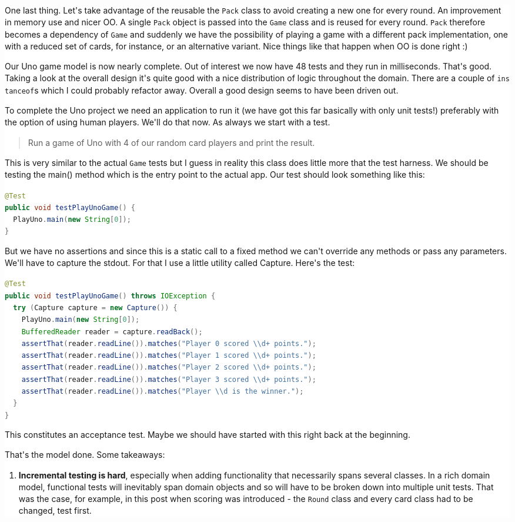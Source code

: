 One last thing. Let's take advantage of the reusable the `Pack` class to avoid creating a new one for every round. An improvement in memory use and nicer OO. A single `Pack` object is passed into the `Game` class and is reused for every round. `Pack` therefore becomes a dependency of `Game` and suddenly we have the possibility of playing a game with a different pack implementation, one with a reduced set of cards, for instance, or an alternative variant. Nice things like that happen when OO is done right :)

Our Uno game model is now nearly complete. Out of interest we now have 48 tests and they run in milliseconds. That's good. Taking a look at the overall design it's quite good with a nice distribution of logic throughout the domain. There are a couple of `instanceof`s which I could probably refactor away. Overall a good design seems to have been driven out.

To complete the Uno project we need an application to run it (we have got this far basically with only unit tests!) preferably with the option of using human players. We'll do that now. As always we start with a test.

> Run a game of Uno with 4 of our random card players and print the result.

This is very similar to the actual `Game` tests but I guess in reality this class does little more that the test harness. We should be testing the main() method which is the entry point to the actual app. Our test should look something like this:

```java
@Test
public void testPlayUnoGame() {
  PlayUno.main(new String[0]);
}
```

But we have no assertions and since this is a static call to a fixed method we can't override any methods or pass any parameters. We'll have to capture the stdout. For that I use a little utility called Capture. Here's the test:

```java
@Test
public void testPlayUnoGame() throws IOException {
  try (Capture capture = new Capture()) {
    PlayUno.main(new String[0]);
    BufferedReader reader = capture.readBack();
    assertThat(reader.readLine()).matches("Player 0 scored \\d+ points.");
    assertThat(reader.readLine()).matches("Player 1 scored \\d+ points.");
    assertThat(reader.readLine()).matches("Player 2 scored \\d+ points.");
    assertThat(reader.readLine()).matches("Player 3 scored \\d+ points.");
    assertThat(reader.readLine()).matches("Player \\d is the winner.");
  }
}
```

This constitutes an acceptance test. Maybe we should have started with this right back at the beginning.

That's the model done. Some takeaways:

1. **Incremental testing is hard**, especially when adding functionality that necessarily spans several classes. In a rich domain model, functional tests will inevitably span domain objects and so will have to be broken down into multiple unit tests. That was the case, for example, in this post when scoring was introduced - the `Round` class and every card class had to be changed, test first.
